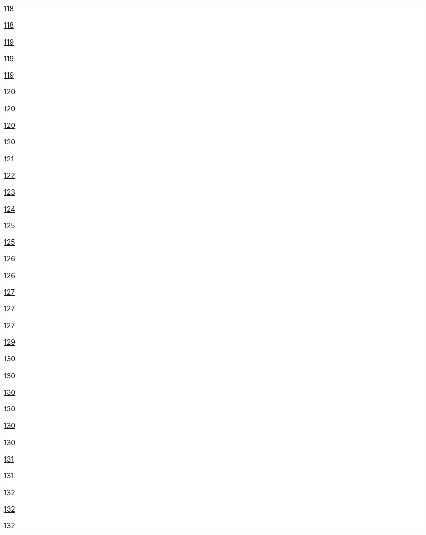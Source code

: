 [118](#information-flows-for-group-call-in-off-network)

[118](#group-call-announcement)

[119](#mcptt-upgrade-to-emergency-call)

[119](#mcptt-emergency-group-state-cancel)

[119](#response)

[120](#mcptt-emergency-alert-announcement)

[120](#mcptt-emergency-alert-cancel-announcement)

[120](#mcptt-upgrade-to-imminent-peril-call)

[120](#mcptt-imminent-peril-group-call-cancel)

[121](#group-call-setup-1)

[122](#passive-join-to-group-call)

[123](#join-to-ongoing-group-call-when-new-entry-member-initiates-the-call-with-on-going-group-call-id)

[124](#immediate-group-call-announcement-to-join-an-ongoing-group-call)

[125](#group-call-release-due-to-inactivity)

[125](#broadcast-group-call-1)

[126](#emergency-and-imminent-peril-procedures-1)

[126](#emergency-group-call)

[127](#mcptt-imminent-peril)

[127](#mcptt-emergency-alert-1)

[127](#mcptt-emergency-alert-initiation-1)

[129](#mcptt-emergency-alert-cancel-1)

[130](#private-call)

[130](#general-19)

[130](#private-call-in-on-network)

[130](#information-flows-for-private-call-in-on-network)

[130](#mcptt-private-call-request-mcptt-client-to-mcptt-server)

[130](#mcptt-private-call-request-mcptt-server-to-mcptt-server)

[131](#a-mcptt-private-call-request-mcptt-server-to-mcptt-client)

[131](#mcptt-private-call-response-mcptt-client-to-mcptt-server)

[132](#mcptt-private-call-response)

[132](#a-mcptt-private-call-end-request)

[132](#b-mcptt-private-call-end-response)

